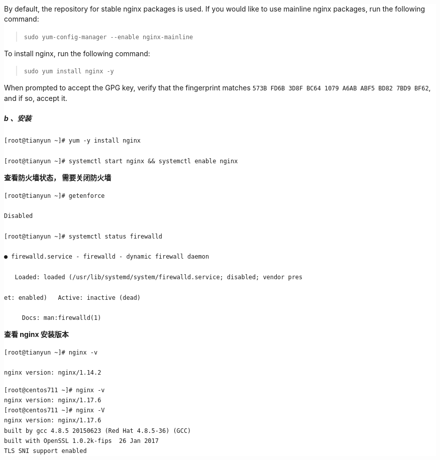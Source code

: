 By default, the repository for stable nginx packages is used. If you would like to use mainline nginx packages, run the following command:

> ```
> sudo yum-config-manager --enable nginx-mainline
> ```

To install nginx, run the following command:

> ```
> sudo yum install nginx -y
> ```

When prompted to accept the GPG key, verify that the fingerprint matches `573B FD6B 3D8F BC64 1079 A6AB ABF5 BD82 7BD9 BF62`, and if so, accept it.

##### b 、安装

```
[root@tianyun ~]# yum -y install nginx

[root@tianyun ~]# systemctl start nginx && systemctl enable nginx
```

**查看防火墙状态， 需要关闭防火墙**

```
[root@tianyun ~]# getenforce 

Disabled

[root@tianyun ~]# systemctl status firewalld

● firewalld.service - firewalld - dynamic firewall daemon

   Loaded: loaded (/usr/lib/systemd/system/firewalld.service; disabled; vendor pres

et: enabled)   Active: inactive (dead)

     Docs: man:firewalld(1)
```

**查看 nginx 安装版本**

```
[root@tianyun ~]# nginx -v

nginx version: nginx/1.14.2
```

```
[root@centos711 ~]# nginx -v 
nginx version: nginx/1.17.6
[root@centos711 ~]# nginx -V
nginx version: nginx/1.17.6
built by gcc 4.8.5 20150623 (Red Hat 4.8.5-36) (GCC) 
built with OpenSSL 1.0.2k-fips  26 Jan 2017
TLS SNI support enabled
```